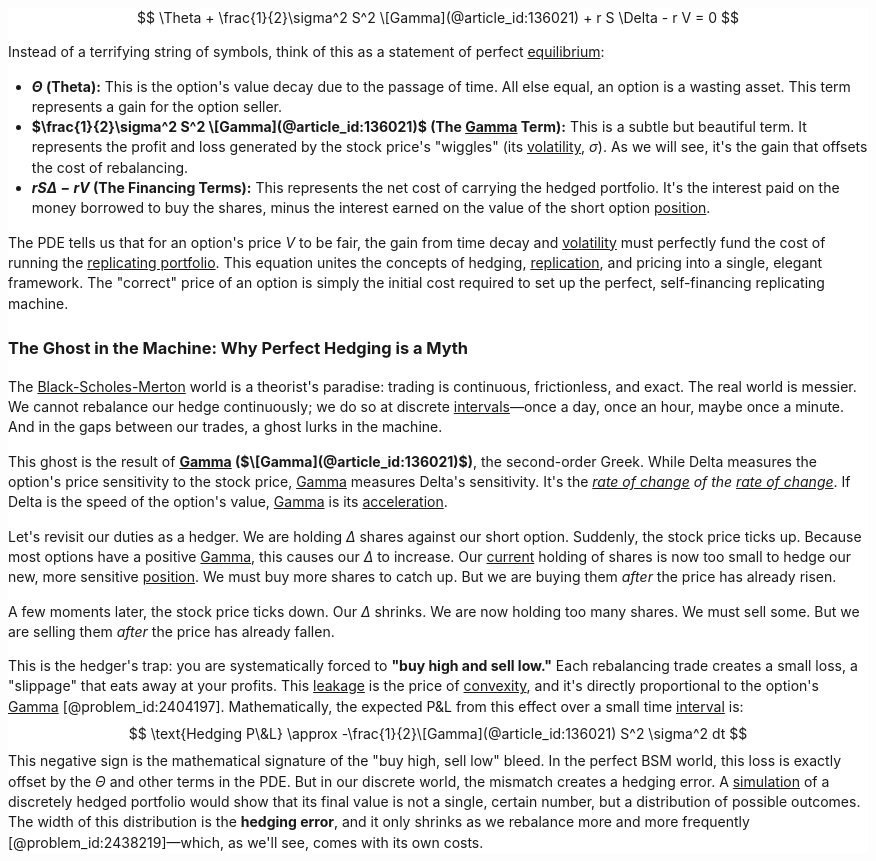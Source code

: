 $$ \Theta + \frac{1}{2}\sigma^2 S^2 \[Gamma](@article_id:136021) + r S \Delta - r V = 0 $$

Instead of a terrifying string of symbols, think of this as a statement of perfect [equilibrium](@article_id:144554):
- **$\Theta$ (Theta):** This is the option's value decay due to the passage of time. All else equal, an option is a wasting asset. This term represents a gain for the option seller.
- **$\frac{1}{2}\sigma^2 S^2 \[Gamma](@article_id:136021)$ (The [Gamma](@article_id:136021) Term):** This is a subtle but beautiful term. It represents the profit and loss generated by the stock price's "wiggles" (its [volatility](@article_id:266358), $\sigma$). As we will see, it's the gain that offsets the cost of rebalancing.
- **$r S \Delta - r V$ (The Financing Terms):** This represents the net cost of carrying the hedged portfolio. It's the interest paid on the money borrowed to buy the shares, minus the interest earned on the value of the short option [position](@article_id:167295).

The PDE tells us that for an option's price $V$ to be fair, the gain from time decay and [volatility](@article_id:266358) must perfectly fund the cost of running the [replicating portfolio](@article_id:145424). This equation unites the concepts of hedging, [replication](@article_id:144538), and pricing into a single, elegant framework. The "correct" price of an option is simply the initial cost required to set up the perfect, self-financing replicating machine.

### The Ghost in the Machine: Why Perfect Hedging is a Myth

The [Black-Scholes-Merton](@article_id:147128) world is a theorist's paradise: trading is continuous, frictionless, and exact. The real world is messier. We cannot rebalance our hedge continuously; we do so at discrete [intervals](@article_id:159393)—once a day, once an hour, maybe once a minute. And in the gaps between our trades, a ghost lurks in the machine.

This ghost is the result of **[Gamma](@article_id:136021) ($\[Gamma](@article_id:136021)$)**, the second-order Greek. While Delta measures the option's price sensitivity to the stock price, [Gamma](@article_id:136021) measures Delta's sensitivity. It's the *[rate of change](@article_id:158276) of the [rate of change](@article_id:158276)*. If Delta is the speed of the option's value, [Gamma](@article_id:136021) is its [acceleration](@article_id:136379).

Let's revisit our duties as a hedger. We are holding $\Delta$ shares against our short option. Suddenly, the stock price ticks up. Because most options have a positive [Gamma](@article_id:136021), this causes our $\Delta$ to increase. Our [current](@article_id:270029) holding of shares is now too small to hedge our new, more sensitive [position](@article_id:167295). We must buy more shares to catch up. But we are buying them *after* the price has already risen.

A few moments later, the stock price ticks down. Our $\Delta$ shrinks. We are now holding too many shares. We must sell some. But we are selling them *after* the price has already fallen.

This is the hedger's trap: you are systematically forced to **"buy high and sell low."** Each rebalancing trade creates a small loss, a "slippage" that eats away at your profits. This [leakage](@article_id:180381) is the price of [convexity](@article_id:138074), and it's directly proportional to the option's [Gamma](@article_id:136021) [@problem_id:2404197]. Mathematically, the expected P&L from this effect over a small time [interval](@article_id:158498) is:
$$ \text{Hedging P\&L} \approx -\frac{1}{2}\[Gamma](@article_id:136021) S^2 \sigma^2 dt $$
This negative sign is the mathematical signature of the "buy high, sell low" bleed. In the perfect BSM world, this loss is exactly offset by the $\Theta$ and other terms in the PDE. But in our discrete world, the mismatch creates a hedging error. A [simulation](@article_id:140361) of a discretely hedged portfolio would show that its final value is not a single, certain number, but a distribution of possible outcomes. The width of this distribution is the **hedging error**, and it only shrinks as we rebalance more and more frequently [@problem_id:2438219]—which, as we'll see, comes with its own costs.
